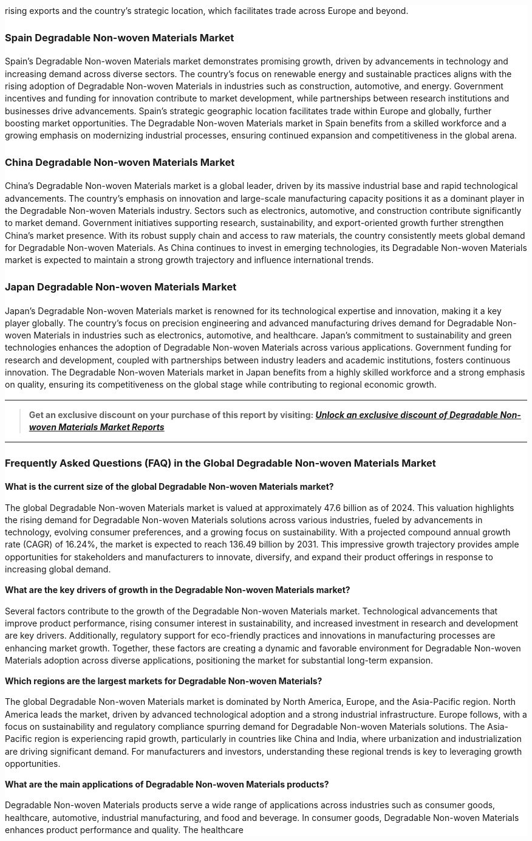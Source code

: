 rising exports and the country&rsquo;s strategic location, which facilitates trade across Europe and beyond.</p><h3>Spain Degradable Non-woven Materials Market</h3><p>Spain&rsquo;s Degradable Non-woven Materials market demonstrates promising growth, driven by advancements in technology and increasing demand across diverse sectors. The country&rsquo;s focus on renewable energy and sustainable practices aligns with the rising adoption of Degradable Non-woven Materials in industries such as construction, automotive, and energy. Government incentives and funding for innovation contribute to market development, while partnerships between research institutions and businesses drive advancements. Spain&rsquo;s strategic geographic location facilitates trade within Europe and globally, further boosting market opportunities. The Degradable Non-woven Materials market in Spain benefits from a skilled workforce and a growing emphasis on modernizing industrial processes, ensuring continued expansion and competitiveness in the global arena.</p><h3>China Degradable Non-woven Materials Market</h3><p>China&rsquo;s Degradable Non-woven Materials market is a global leader, driven by its massive industrial base and rapid technological advancements. The country&rsquo;s emphasis on innovation and large-scale manufacturing capacity positions it as a dominant player in the Degradable Non-woven Materials industry. Sectors such as electronics, automotive, and construction contribute significantly to market demand. Government initiatives supporting research, sustainability, and export-oriented growth further strengthen China&rsquo;s market presence. With its robust supply chain and access to raw materials, the country consistently meets global demand for Degradable Non-woven Materials. As China continues to invest in emerging technologies, its Degradable Non-woven Materials market is expected to maintain a strong growth trajectory and influence international trends.</p><h3>Japan Degradable Non-woven Materials Market</h3><p>Japan&rsquo;s Degradable Non-woven Materials market is renowned for its technological expertise and innovation, making it a key player globally. The country&rsquo;s focus on precision engineering and advanced manufacturing drives demand for Degradable Non-woven Materials in industries such as electronics, automotive, and healthcare. Japan&rsquo;s commitment to sustainability and green technologies enhances the adoption of Degradable Non-woven Materials across various applications. Government funding for research and development, coupled with partnerships between industry leaders and academic institutions, fosters continuous innovation. The Degradable Non-woven Materials market in Japan benefits from a highly skilled workforce and a strong emphasis on quality, ensuring its competitiveness on the global stage while contributing to regional economic growth.</p><hr /><blockquote><p><strong>Get an exclusive discount on your purchase of this report by visiting: <em><a href="://marketresearchpulse.com/ask-for-discount/123663?utm_source=Github&amp;utm_medium=023">Unlock an exclusive discount of Degradable Non-woven Materials Market Reports</a></em>&nbsp;</strong></p></blockquote><hr /><h3>Frequently Asked Questions (FAQ) in the Global Degradable Non-woven Materials Market</h3><p><strong>What is the current size of the global Degradable Non-woven Materials market?</strong></p><p>The global Degradable Non-woven Materials market is valued at approximately 47.6 billion as of 2024. This valuation highlights the rising demand for Degradable Non-woven Materials solutions across various industries, fueled by advancements in technology, evolving consumer preferences, and a growing focus on sustainability. With a projected compound annual growth rate (CAGR) of 16.24%, the market is expected to reach 136.49 billion by 2031. This impressive growth trajectory provides ample opportunities for stakeholders and manufacturers to innovate, diversify, and expand their product offerings in response to increasing global demand.</p><p><strong>What are the key drivers of growth in the Degradable Non-woven Materials market?</strong></p><p>Several factors contribute to the growth of the Degradable Non-woven Materials market. Technological advancements that improve product performance, rising consumer interest in sustainability, and increased investment in research and development are key drivers. Additionally, regulatory support for eco-friendly practices and innovations in manufacturing processes are enhancing market growth. Together, these factors are creating a dynamic and favorable environment for Degradable Non-woven Materials adoption across diverse applications, positioning the market for substantial long-term expansion.</p><p><strong>Which regions are the largest markets for Degradable Non-woven Materials?</strong></p><p>The global Degradable Non-woven Materials market is dominated by North America, Europe, and the Asia-Pacific region. North America leads the market, driven by advanced technological adoption and a strong industrial infrastructure. Europe follows, with a focus on sustainability and regulatory compliance spurring demand for Degradable Non-woven Materials solutions. The Asia-Pacific region is experiencing rapid growth, particularly in countries like China and India, where urbanization and industrialization are driving significant demand. For manufacturers and investors, understanding these regional trends is key to leveraging growth opportunities.</p><p><strong>What are the main applications of Degradable Non-woven Materials products?</strong></p><p>Degradable Non-woven Materials products serve a wide range of applications across industries such as consumer goods, healthcare, automotive, industrial manufacturing, and food and beverage. In consumer goods, Degradable Non-woven Materials enhances product performance and quality. The healthcare